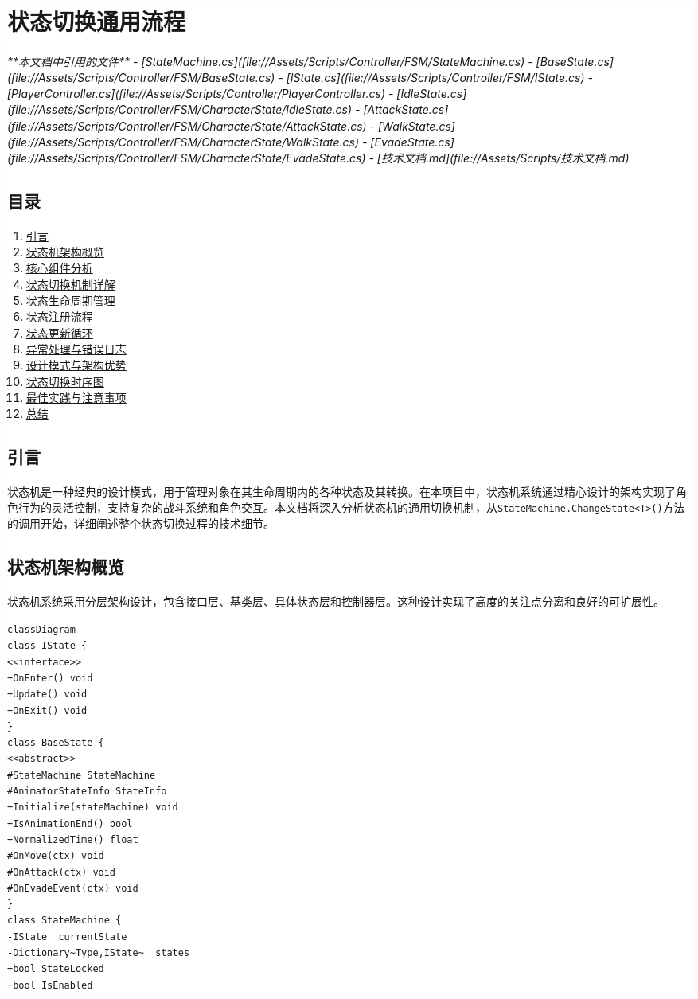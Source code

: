 # 状态切换通用流程

<cite>
**本文档中引用的文件**
- [StateMachine.cs](file://Assets/Scripts/Controller/FSM/StateMachine.cs)
- [BaseState.cs](file://Assets/Scripts/Controller/FSM/BaseState.cs)
- [IState.cs](file://Assets/Scripts/Controller/FSM/IState.cs)
- [PlayerController.cs](file://Assets/Scripts/Controller/PlayerController.cs)
- [IdleState.cs](file://Assets/Scripts/Controller/FSM/CharacterState/IdleState.cs)
- [AttackState.cs](file://Assets/Scripts/Controller/FSM/CharacterState/AttackState.cs)
- [WalkState.cs](file://Assets/Scripts/Controller/FSM/CharacterState/WalkState.cs)
- [EvadeState.cs](file://Assets/Scripts/Controller/FSM/CharacterState/EvadeState.cs)
- [技术文档.md](file://Assets/Scripts/技术文档.md)
</cite>

## 目录
1. [引言](#引言)
2. [状态机架构概览](#状态机架构概览)
3. [核心组件分析](#核心组件分析)
4. [状态切换机制详解](#状态切换机制详解)
5. [状态生命周期管理](#状态生命周期管理)
6. [状态注册流程](#状态注册流程)
7. [状态更新循环](#状态更新循环)
8. [异常处理与错误日志](#异常处理与错误日志)
9. [设计模式与架构优势](#设计模式与架构优势)
10. [状态切换时序图](#状态切换时序图)
11. [最佳实践与注意事项](#最佳实践与注意事项)
12. [总结](#总结)

## 引言

状态机是一种经典的设计模式，用于管理对象在其生命周期内的各种状态及其转换。在本项目中，状态机系统通过精心设计的架构实现了角色行为的灵活控制，支持复杂的战斗系统和角色交互。本文档将深入分析状态机的通用切换机制，从`StateMachine.ChangeState<T>()`方法的调用开始，详细阐述整个状态切换过程的技术细节。

## 状态机架构概览

状态机系统采用分层架构设计，包含接口层、基类层、具体状态层和控制器层。这种设计实现了高度的关注点分离和良好的可扩展性。

```mermaid
classDiagram
class IState {
<<interface>>
+OnEnter() void
+Update() void
+OnExit() void
}
class BaseState {
<<abstract>>
#StateMachine StateMachine
#AnimatorStateInfo StateInfo
+Initialize(stateMachine) void
+IsAnimationEnd() bool
+NormalizedTime() float
#OnMove(ctx) void
#OnAttack(ctx) void
#OnEvadeEvent(ctx) void
}
class StateMachine {
-IState _currentState
-Dictionary~Type,IState~ _states
+bool StateLocked
+bool IsEnabled
```